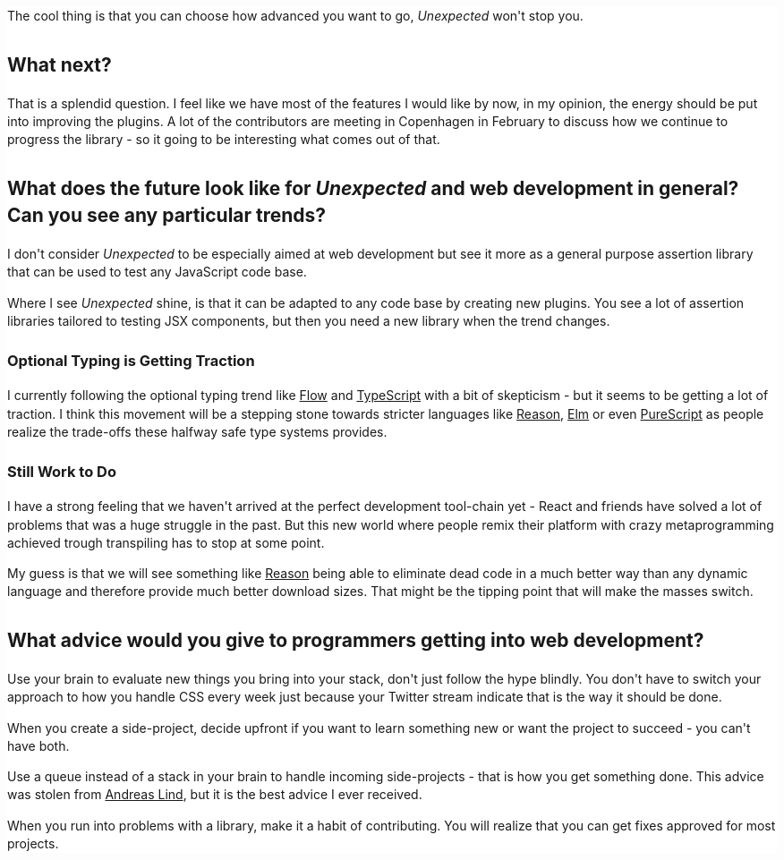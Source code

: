 The cool thing is that you can choose how advanced you want to go, _Unexpected_ won't stop you.

## What next?

That is a splendid question. I feel like we have most of the features I would like by now, in my opinion, the energy should be put into improving the plugins. A lot of the contributors are meeting in Copenhagen in February to discuss how we continue to progress the library - so it going to be interesting what comes out of that.

## What does the future look like for *Unexpected* and web development in general? Can you see any particular trends?

I don't consider _Unexpected_ to be especially aimed at web development but see it more as a general purpose assertion library that can be used to test any JavaScript code base.

Where I see _Unexpected_ shine, is that it can be adapted to any code base by creating new plugins. You see a lot of assertion libraries tailored to testing JSX components, but then you need a new library when the trend changes.

### Optional Typing is Getting Traction

I currently following the optional typing trend like [Flow](https://flowtype.org/) and [TypeScript](https://www.typescriptlang.org/) with a bit of skepticism - but it seems to be getting a lot of traction. I think this movement will be a stepping stone towards stricter languages like [Reason](https://facebook.github.io/reason/), [Elm](http://elm-lang.org/) or even [PureScript](http://www.purescript.org/) as people realize the trade-offs these halfway safe type systems provides.

### Still Work to Do

I have a strong feeling that we haven't arrived at the perfect development tool-chain yet - React and friends have solved a lot of problems that was a huge struggle in the past. But this new world where people remix their platform with crazy metaprogramming achieved trough transpiling has to stop at some point.

My guess is that we will see something like [Reason](https://facebook.github.io/reason/) being able to eliminate dead code in a much better way than any dynamic language and therefore provide much better download sizes. That might be the tipping point that will make the masses switch.

## What advice would you give to programmers getting into web development?

Use your brain to evaluate new things you bring into your stack, don't just follow the hype blindly. You don't have to switch your approach to how you handle CSS every week just because your Twitter stream indicate that is the way it should be done.

When you create a side-project, decide upfront if you want to learn something new or want the project to succeed - you can't have both.

Use a queue instead of a stack in your brain to handle incoming side-projects - that is how you get something done. This advice was stolen from [Andreas Lind](https://github.com/papandreou), but it is the best advice I ever received.

When you run into problems with a library, make it a habit of contributing. You will realize that you can get fixes approved for most projects.
